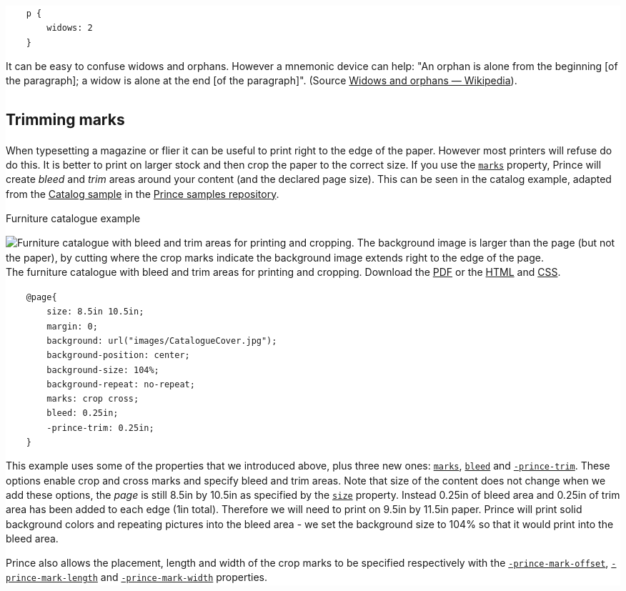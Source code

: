 ```
    p {
        widows: 2
    }
```
It can be easy to confuse widows and orphans. However a mnemonic device can help: "An orphan is alone from the beginning \[of the paragraph\]; a widow is alone at the end \[of the paragraph\]". (Source [Widows and orphans — Wikipedia](https://en.wikipedia.org/wiki/Widows_and_orphans)).

## Trimming marks

When typesetting a magazine or flier it can be useful to print right to the edge of the paper. However most printers will refuse do do this. It is better to print on larger stock and then crop the paper to the correct size. If you use the [`marks`](css-props.md#prop-marks) property, Prince will create *bleed* and *trim* areas around your content (and the declared page size). This can be seen in the catalog example, adapted from the [Catalog sample](https://github.com/yeslogic/prince-samples/tree/master/website_samples/catalogue) in the [Prince samples repository](https://github.com/yeslogic/prince-samples).

Furniture catalogue example

![Furniture catalogue with bleed and trim areas for printing and cropping. The background image is larger than the page (but not the paper), by cutting where the crop marks indicate the background image extends right to the edge of the page.](assets/samples/croparea-1.colour.png)
The furniture catalogue with bleed and trim areas for printing and cropping. Download the [PDF](assets/samples/croparea.pdf) or the [HTML](assets/samples/croparea.html) and [CSS](assets/samples/croparea.css).

```
    @page{
        size: 8.5in 10.5in;
        margin: 0;
        background: url("images/CatalogueCover.jpg");
        background-position: center;
        background-size: 104%;
        background-repeat: no-repeat;
        marks: crop cross;
        bleed: 0.25in;
        -prince-trim: 0.25in;
    }
```
This example uses some of the properties that we introduced above, plus three new ones: [`marks`](css-props.md#prop-marks), [`bleed`](css-props.md#prop-bleed) and [`-prince-trim`](css-props.md#prop-prince-trim). These options enable crop and cross marks and specify bleed and trim areas. Note that size of the content does not change when we add these options, the *page* is still 8.5in by 10.5in as specified by the [`size`](css-props.md#prop-size) property. Instead 0.25in of bleed area and 0.25in of trim area has been added to each edge (1in total). Therefore we will need to print on 9.5in by 11.5in paper. Prince will print solid background colors and repeating pictures into the bleed area - we set the background size to 104% so that it would print into the bleed area.

Prince also allows the placement, length and width of the crop marks to be specified respectively with the [`-prince-mark-offset`](css-props.md#prop-prince-mark-offset), [`-prince-mark-length`](css-props.md#prop-prince-mark-length) and [`-prince-mark-width`](css-props.md#prop-prince-mark-width) properties.
